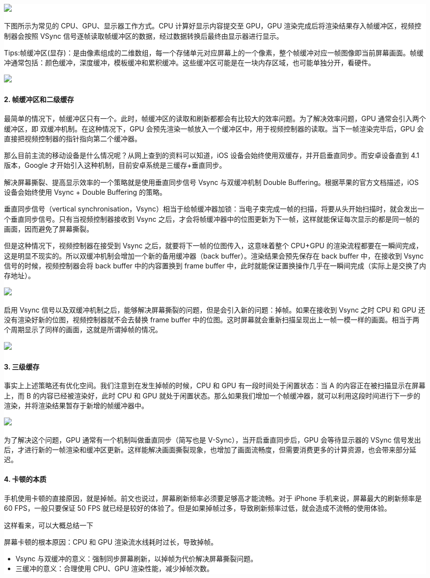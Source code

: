 ![](https://tva1.sinaimg.cn/large/008i3skNgy1gtxq3u2ivaj60m80gq0u702.jpg)

下图所示为常见的 CPU、GPU、显示器工作方式。CPU 计算好显示内容提交至 GPU，GPU 渲染完成后将渲染结果存入帧缓冲区，视频控制器会按照 VSync 信号逐帧读取帧缓冲区的数据，经过数据转换后最终由显示器进行显示。

Tips:帧缓冲区(显存)：是由像素组成的二维数组，每一个存储单元对应屏幕上的一个像素，整个帧缓冲对应一帧图像即当前屏幕画面。帧缓冲通常包括：颜色缓冲，深度缓冲，模板缓冲和累积缓冲。这些缓冲区可能是在一块内存区域，也可能单独分开，看硬件。

![](https://tva1.sinaimg.cn/large/008i3skNgy1gtxq45ay5qj60rs0g0wf502.jpg)

#### 2. 帧缓冲区和二级缓存

最简单的情况下，帧缓冲区只有一个。此时，帧缓冲区的读取和刷新都都会有比较大的效率问题。为了解决效率问题，GPU 通常会引入两个缓冲区，即 双缓冲机制。在这种情况下，GPU 会预先渲染一帧放入一个缓冲区中，用于视频控制器的读取。当下一帧渲染完毕后，GPU 会直接把视频控制器的指针指向第二个缓冲器。

那么目前主流的移动设备是什么情况呢？从网上查到的资料可以知道，iOS 设备会始终使用双缓存，并开启垂直同步。而安卓设备直到 4.1 版本，Google 才开始引入这种机制，目前安卓系统是三缓存+垂直同步。

解决屏幕撕裂、提高显示效率的一个策略就是使用垂直同步信号 Vsync 与双缓冲机制 Double Buffering。根据苹果的官方文档描述，iOS 设备会始终使用 Vsync + Double Buffering 的策略。

垂直同步信号（vertical synchronisation，Vsync）相当于给帧缓冲器加锁：当电子束完成一帧的扫描，将要从头开始扫描时，就会发出一个垂直同步信号。只有当视频控制器接收到 Vsync 之后，才会将帧缓冲器中的位图更新为下一帧，这样就能保证每次显示的都是同一帧的画面，因而避免了屏幕撕裂。

但是这种情况下，视频控制器在接受到 Vsync 之后，就要将下一帧的位图传入，这意味着整个 CPU+GPU 的渲染流程都要在一瞬间完成，这是明显不现实的。所以双缓冲机制会增加一个新的备用缓冲器（back buffer）。渲染结果会预先保存在 back buffer 中，在接收到 Vsync 信号的时候，视频控制器会将 back buffer 中的内容置换到 frame buffer 中，此时就能保证置换操作几乎在一瞬间完成（实际上是交换了内存地址）。

![](https://tva1.sinaimg.cn/large/008i3skNgy1gtxq4y8giaj618g0dy0tu02.jpg)

启用 Vsync 信号以及双缓冲机制之后，能够解决屏幕撕裂的问题，但是会引入新的问题：掉帧。如果在接收到 Vsync 之时 CPU 和 GPU 还没有渲染好新的位图，视频控制器就不会去替换 frame buffer 中的位图。这时屏幕就会重新扫描呈现出上一帧一模一样的画面。相当于两个周期显示了同样的画面，这就是所谓掉帧的情况。

![](https://tva1.sinaimg.cn/large/008i3skNgy1gtxqv75yhtj60xc0art9002.jpg)

#### 3. 三级缓存

事实上上述策略还有优化空间。我们注意到在发生掉帧的时候，CPU 和 GPU 有一段时间处于闲置状态：当 A 的内容正在被扫描显示在屏幕上，而 B 的内容已经被渲染好，此时 CPU 和 GPU 就处于闲置状态。那么如果我们增加一个帧缓冲器，就可以利用这段时间进行下一步的渲染，并将渲染结果暂存于新增的帧缓冲器中。

![](https://tva1.sinaimg.cn/large/008i3skNgy1gtxq5fim2xj60rs0gcwgi02.jpg)

为了解决这个问题，GPU 通常有一个机制叫做垂直同步（简写也是 V-Sync），当开启垂直同步后，GPU 会等待显示器的 VSync 信号发出后，才进行新的一帧渲染和缓冲区更新。这样能解决画面撕裂现象，也增加了画面流畅度，但需要消费更多的计算资源，也会带来部分延迟。

#### 4. 卡顿的本质

手机使用卡顿的直接原因，就是掉帧。前文也说过，屏幕刷新频率必须要足够高才能流畅。对于 iPhone 手机来说，屏幕最大的刷新频率是 60 FPS，一般只要保证 50 FPS 就已经是较好的体验了。但是如果掉帧过多，导致刷新频率过低，就会造成不流畅的使用体验。

这样看来，可以大概总结一下

屏幕卡顿的根本原因：CPU 和 GPU 渲染流水线耗时过长，导致掉帧。

- Vsync 与双缓冲的意义：强制同步屏幕刷新，以掉帧为代价解决屏幕撕裂问题。
- 三缓冲的意义：合理使用 CPU、GPU 渲染性能，减少掉帧次数。
